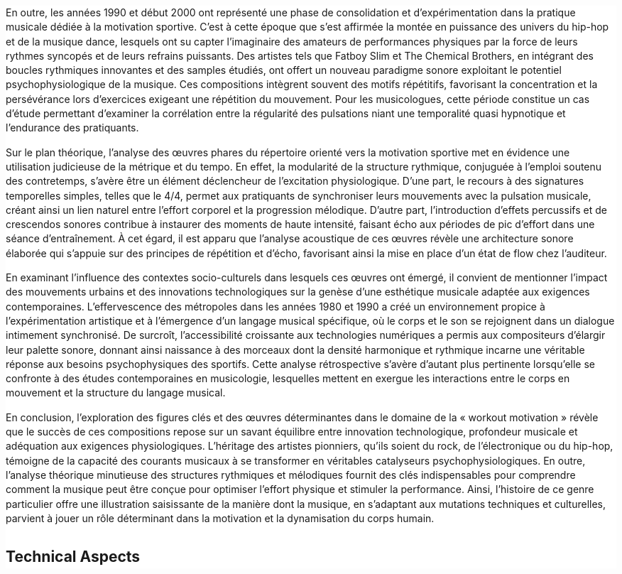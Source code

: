 En outre, les années 1990 et début 2000 ont représenté une phase de consolidation et
d’expérimentation dans la pratique musicale dédiée à la motivation sportive. C’est à cette époque
que s’est affirmée la montée en puissance des univers du hip-hop et de la musique dance, lesquels
ont su capter l’imaginaire des amateurs de performances physiques par la force de leurs rythmes
syncopés et de leurs refrains puissants. Des artistes tels que Fatboy Slim et The Chemical Brothers,
en intégrant des boucles rythmiques innovantes et des samples étudiés, ont offert un nouveau
paradigme sonore exploitant le potentiel psychophysiologique de la musique. Ces compositions
intègrent souvent des motifs répétitifs, favorisant la concentration et la persévérance lors
d’exercices exigeant une répétition du mouvement. Pour les musicologues, cette période constitue un
cas d’étude permettant d’examiner la corrélation entre la régularité des pulsations niant une
temporalité quasi hypnotique et l’endurance des pratiquants.

Sur le plan théorique, l’analyse des œuvres phares du répertoire orienté vers la motivation sportive
met en évidence une utilisation judicieuse de la métrique et du tempo. En effet, la modularité de la
structure rythmique, conjuguée à l’emploi soutenu des contretemps, s’avère être un élément
déclencheur de l’excitation physiologique. D’une part, le recours à des signatures temporelles
simples, telles que le 4/4, permet aux pratiquants de synchroniser leurs mouvements avec la
pulsation musicale, créant ainsi un lien naturel entre l’effort corporel et la progression
mélodique. D’autre part, l’introduction d’effets percussifs et de crescendos sonores contribue à
instaurer des moments de haute intensité, faisant écho aux périodes de pic d’effort dans une séance
d’entraînement. À cet égard, il est apparu que l’analyse acoustique de ces œuvres révèle une
architecture sonore élaborée qui s’appuie sur des principes de répétition et d’écho, favorisant
ainsi la mise en place d’un état de flow chez l’auditeur.

En examinant l’influence des contextes socio-culturels dans lesquels ces œuvres ont émergé, il
convient de mentionner l’impact des mouvements urbains et des innovations technologiques sur la
genèse d’une esthétique musicale adaptée aux exigences contemporaines. L’effervescence des
métropoles dans les années 1980 et 1990 a créé un environnement propice à l’expérimentation
artistique et à l’émergence d’un langage musical spécifique, où le corps et le son se rejoignent
dans un dialogue intimement synchronisé. De surcroît, l’accessibilité croissante aux technologies
numériques a permis aux compositeurs d’élargir leur palette sonore, donnant ainsi naissance à des
morceaux dont la densité harmonique et rythmique incarne une véritable réponse aux besoins
psychophysiques des sportifs. Cette analyse rétrospective s’avère d’autant plus pertinente
lorsqu’elle se confronte à des études contemporaines en musicologie, lesquelles mettent en exergue
les interactions entre le corps en mouvement et la structure du langage musical.

En conclusion, l’exploration des figures clés et des œuvres déterminantes dans le domaine de la «
workout motivation » révèle que le succès de ces compositions repose sur un savant équilibre entre
innovation technologique, profondeur musicale et adéquation aux exigences physiologiques. L’héritage
des artistes pionniers, qu’ils soient du rock, de l’électronique ou du hip-hop, témoigne de la
capacité des courants musicaux à se transformer en véritables catalyseurs psychophysiologiques. En
outre, l’analyse théorique minutieuse des structures rythmiques et mélodiques fournit des clés
indispensables pour comprendre comment la musique peut être conçue pour optimiser l’effort physique
et stimuler la performance. Ainsi, l’histoire de ce genre particulier offre une illustration
saisissante de la manière dont la musique, en s’adaptant aux mutations techniques et culturelles,
parvient à jouer un rôle déterminant dans la motivation et la dynamisation du corps humain.

## Technical Aspects
